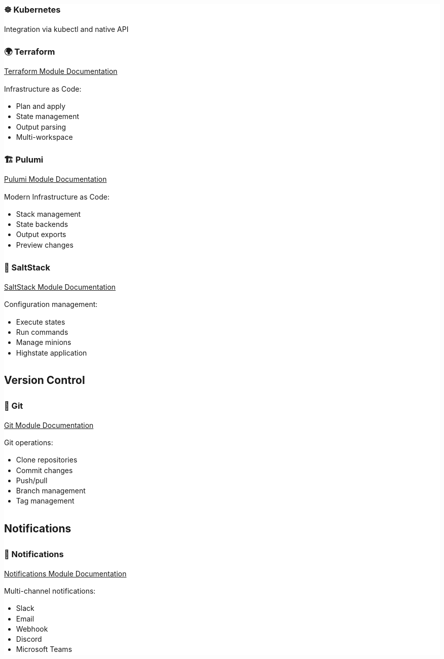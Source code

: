 ### ☸️ Kubernetes
Integration via kubectl and native API

### 🌍 Terraform
[Terraform Module Documentation](./terraform.md)

Infrastructure as Code:
- Plan and apply
- State management
- Output parsing
- Multi-workspace

### 🏗️ Pulumi
[Pulumi Module Documentation](./pulumi.md)

Modern Infrastructure as Code:
- Stack management
- State backends
- Output exports
- Preview changes

### 🧂 SaltStack
[SaltStack Module Documentation](./salt.md)

Configuration management:
- Execute states
- Run commands
- Manage minions
- Highstate application

## Version Control

### 🐙 Git
[Git Module Documentation](./git.md)

Git operations:
- Clone repositories
- Commit changes
- Push/pull
- Branch management
- Tag management

## Notifications

### 🔔 Notifications
[Notifications Module Documentation](./notifications.md)

Multi-channel notifications:
- Slack
- Email
- Webhook
- Discord
- Microsoft Teams
